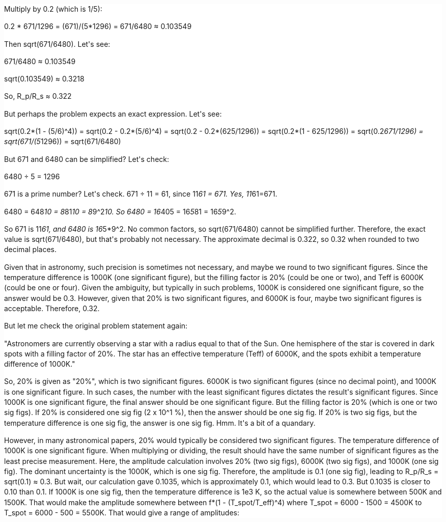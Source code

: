 Multiply by 0.2 (which is 1/5):

0.2 * 671/1296 = (671)/(5*1296) = 671/6480 ≈ 0.103549

Then sqrt(671/6480). Let's see:

671/6480 ≈ 0.103549

sqrt(0.103549) ≈ 0.3218

So, R_p/R_s ≈ 0.322

But perhaps the problem expects an exact expression. Let's see:

sqrt(0.2*(1 - (5/6)^4)) = sqrt(0.2 - 0.2*(5/6)^4) = sqrt(0.2 - 0.2*(625/1296)) = sqrt(0.2*(1 - 625/1296)) = sqrt(0.2*671/1296) = sqrt(671/(5*1296)) = sqrt(671/6480)

But 671 and 6480 can be simplified? Let's check:

6480 ÷ 5 = 1296

671 is a prime number? Let's check. 671 ÷ 11 = 61, since 11*61 = 671. Yes, 11*61=671.

6480 = 648*10 = 8*81*10 = 8*9^2*10. So 6480 = 16*405 = 16*5*81 = 16*5*9^2.

So 671 is 11*61, and 6480 is 16*5*9^2. No common factors, so sqrt(671/6480) cannot be simplified further. Therefore, the exact value is sqrt(671/6480), but that's probably not necessary. The approximate decimal is 0.322, so 0.32 when rounded to two decimal places.

Given that in astronomy, such precision is sometimes not necessary, and maybe we round to two significant figures. Since the temperature difference is 1000K (one significant figure), but the filling factor is 20% (could be one or two), and Teff is 6000K (could be one or four). Given the ambiguity, but typically in such problems, 1000K is considered one significant figure, so the answer would be 0.3. However, given that 20% is two significant figures, and 6000K is four, maybe two significant figures is acceptable. Therefore, 0.32.

But let me check the original problem statement again:

"Astronomers are currently observing a star with a radius equal to that of the Sun. One hemisphere of the star is covered in dark spots with a filling factor of 20%. The star has an effective temperature (Teff) of 6000K, and the spots exhibit a temperature difference of 1000K."

So, 20% is given as "20%", which is two significant figures. 6000K is two significant figures (since no decimal point), and 1000K is one significant figure. In such cases, the number with the least significant figures dictates the result's significant figures. Since 1000K is one significant figure, the final answer should be one significant figure. But the filling factor is 20% (which is one or two sig figs). If 20% is considered one sig fig (2 x 10^1 %), then the answer should be one sig fig. If 20% is two sig figs, but the temperature difference is one sig fig, the answer is one sig fig. Hmm. It's a bit of a quandary.

However, in many astronomical papers, 20% would typically be considered two significant figures. The temperature difference of 1000K is one significant figure. When multiplying or dividing, the result should have the same number of significant figures as the least precise measurement. Here, the amplitude calculation involves 20% (two sig figs), 6000K (two sig figs), and 1000K (one sig fig). The dominant uncertainty is the 1000K, which is one sig fig. Therefore, the amplitude is 0.1 (one sig fig), leading to R_p/R_s = sqrt(0.1) ≈ 0.3. But wait, our calculation gave 0.1035, which is approximately 0.1, which would lead to 0.3. But 0.1035 is closer to 0.10 than 0.1. If 1000K is one sig fig, then the temperature difference is 1e3 K, so the actual value is somewhere between 500K and 1500K. That would make the amplitude somewhere between f*(1 - (T_spot/T_eff)^4) where T_spot = 6000 - 1500 = 4500K to T_spot = 6000 - 500 = 5500K. That would give a range of amplitudes:
